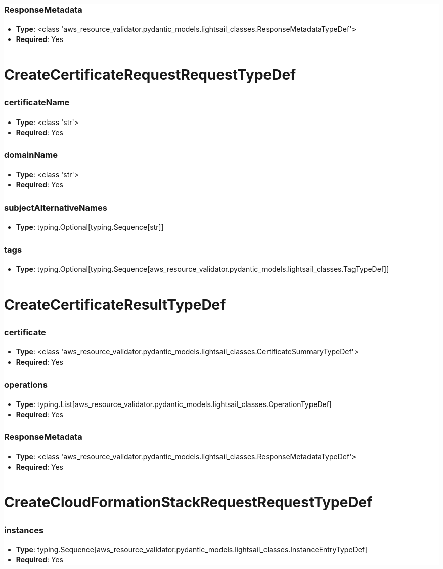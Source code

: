 ### ResponseMetadata
- **Type**: <class 'aws_resource_validator.pydantic_models.lightsail_classes.ResponseMetadataTypeDef'>
- **Required**: Yes


# CreateCertificateRequestRequestTypeDef

### certificateName
- **Type**: <class 'str'>
- **Required**: Yes

### domainName
- **Type**: <class 'str'>
- **Required**: Yes

### subjectAlternativeNames
- **Type**: typing.Optional[typing.Sequence[str]]

### tags
- **Type**: typing.Optional[typing.Sequence[aws_resource_validator.pydantic_models.lightsail_classes.TagTypeDef]]


# CreateCertificateResultTypeDef

### certificate
- **Type**: <class 'aws_resource_validator.pydantic_models.lightsail_classes.CertificateSummaryTypeDef'>
- **Required**: Yes

### operations
- **Type**: typing.List[aws_resource_validator.pydantic_models.lightsail_classes.OperationTypeDef]
- **Required**: Yes

### ResponseMetadata
- **Type**: <class 'aws_resource_validator.pydantic_models.lightsail_classes.ResponseMetadataTypeDef'>
- **Required**: Yes


# CreateCloudFormationStackRequestRequestTypeDef

### instances
- **Type**: typing.Sequence[aws_resource_validator.pydantic_models.lightsail_classes.InstanceEntryTypeDef]
- **Required**: Yes
